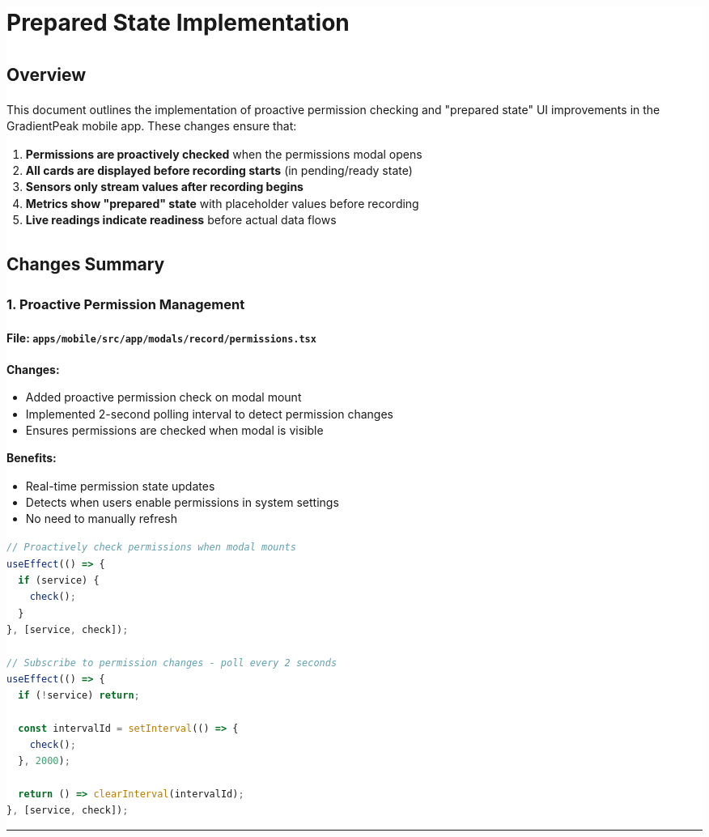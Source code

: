 # Prepared State Implementation

## Overview

This document outlines the implementation of proactive permission checking and "prepared state" UI improvements in the GradientPeak mobile app. These changes ensure that:

1. **Permissions are proactively checked** when the permissions modal opens
2. **All cards are displayed before recording starts** (in pending/ready state)
3. **Sensors only stream values after recording begins**
4. **Metrics show "prepared" state** with placeholder values before recording
5. **Live readings indicate readiness** before actual data flows

## Changes Summary

### 1. Proactive Permission Management

#### File: `apps/mobile/src/app/modals/record/permissions.tsx`

**Changes:**
- Added proactive permission check on modal mount
- Implemented 2-second polling interval to detect permission changes
- Ensures permissions are checked when modal is visible

**Benefits:**
- Real-time permission state updates
- Detects when users enable permissions in system settings
- No need to manually refresh

```typescript
// Proactively check permissions when modal mounts
useEffect(() => {
  if (service) {
    check();
  }
}, [service, check]);

// Subscribe to permission changes - poll every 2 seconds
useEffect(() => {
  if (!service) return;

  const intervalId = setInterval(() => {
    check();
  }, 2000);

  return () => clearInterval(intervalId);
}, [service, check]);
```

---
